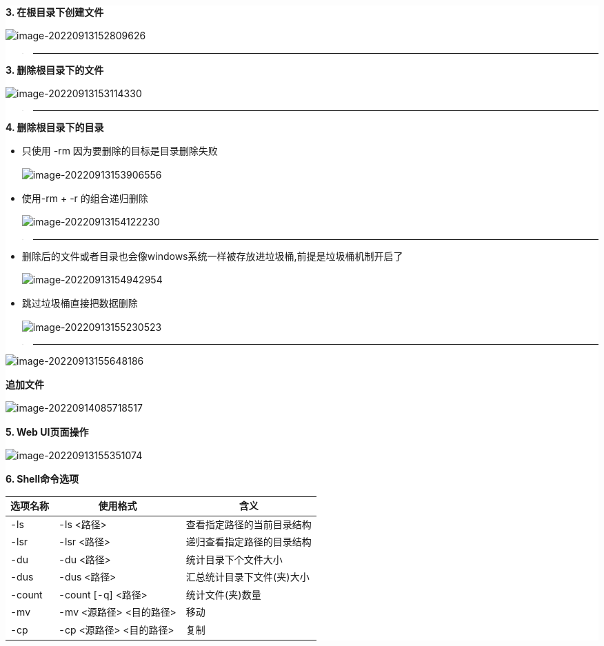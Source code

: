 

**3. 在根目录下创建文件**

![image-20220913152809626](E:\黑马培训\Hadoop生态圈\assets\image-20220913152809626.png)

> ----------------------------------------------------------------------------------------------------



**3. 删除根目录下的文件**

![image-20220913153114330](E:\黑马培训\Hadoop生态圈\assets\image-20220913153114330.png)

> ----------------------------------------------------------------------------------------------------



**4. 删除根目录下的目录**

- 只使用 -rm 因为要删除的目标是目录删除失败

  ![image-20220913153906556](E:\黑马培训\Hadoop生态圈\assets\image-20220913153906556.png)

- 使用-rm + -r 的组合递归删除

  ![image-20220913154122230](E:\黑马培训\Hadoop生态圈\assets\image-20220913154122230.png)

> ------------------------------------------------------------------------------------------------------

- 删除后的文件或者目录也会像windows系统一样被存放进垃圾桶,前提是垃圾桶机制开启了

  ![image-20220913154942954](E:\黑马培训\Hadoop生态圈\assets\image-20220913154942954.png)

- 跳过垃圾桶直接把数据删除

  ![image-20220913155230523](E:\黑马培训\Hadoop生态圈\assets\image-20220913155230523.png)

> ----------------------------------------------------------------------------------------------------

![image-20220913155648186](E:\黑马培训\Hadoop生态圈\assets\image-20220913155648186.png)

**追加文件**

![image-20220914085718517](E:\黑马培训\Hadoop生态圈\assets\image-20220914085718517.png)

**5. Web UI页面操作**

![image-20220913155351074](E:\黑马培训\Hadoop生态圈\assets\image-20220913155351074.png)



**6. Shell命令选项**

| 选项名称       | 使用格式                                                     | 含义                       |
| -------------- | ------------------------------------------------------------ | -------------------------- |
| -ls            | -ls <路径>                                                   | 查看指定路径的当前目录结构 |
| -lsr           | -lsr <路径>                                                  | 递归查看指定路径的目录结构 |
| -du            | -du <路径>                                                   | 统计目录下个文件大小       |
| -dus           | -dus <路径>                                                  | 汇总统计目录下文件(夹)大小 |
| -count         | -count [-q] <路径>                                           | 统计文件(夹)数量           |
| -mv            | -mv <源路径> <目的路径>                                      | 移动                       |
| -cp            | -cp <源路径> <目的路径>                                      | 复制                       |
